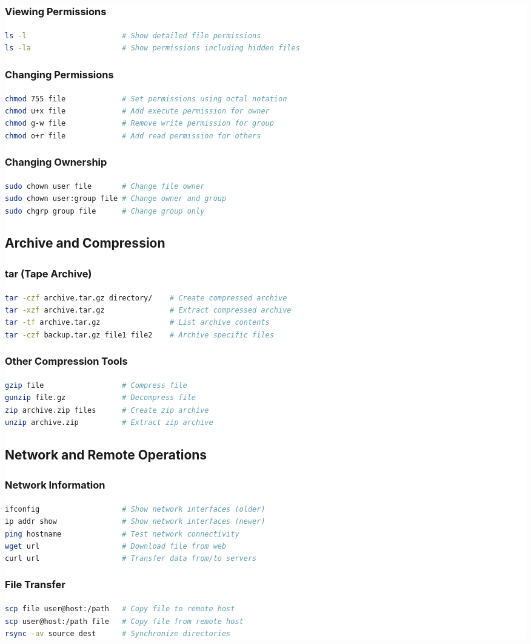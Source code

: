 ### Viewing Permissions
```bash
ls -l                      # Show detailed file permissions
ls -la                     # Show permissions including hidden files
```

### Changing Permissions
```bash
chmod 755 file             # Set permissions using octal notation
chmod u+x file             # Add execute permission for owner
chmod g-w file             # Remove write permission for group
chmod o+r file             # Add read permission for others
```

### Changing Ownership
```bash
sudo chown user file       # Change file owner
sudo chown user:group file # Change owner and group
sudo chgrp group file      # Change group only
```

## Archive and Compression

### tar (Tape Archive)
```bash
tar -czf archive.tar.gz directory/    # Create compressed archive
tar -xzf archive.tar.gz               # Extract compressed archive
tar -tf archive.tar.gz                # List archive contents
tar -czf backup.tar.gz file1 file2    # Archive specific files
```

### Other Compression Tools
```bash
gzip file                  # Compress file
gunzip file.gz             # Decompress file
zip archive.zip files      # Create zip archive
unzip archive.zip          # Extract zip archive
```

## Network and Remote Operations

### Network Information
```bash
ifconfig                   # Show network interfaces (older)
ip addr show               # Show network interfaces (newer)
ping hostname              # Test network connectivity
wget url                   # Download file from web
curl url                   # Transfer data from/to servers
```

### File Transfer
```bash
scp file user@host:/path   # Copy file to remote host
scp user@host:/path file   # Copy file from remote host
rsync -av source dest      # Synchronize directories
```
